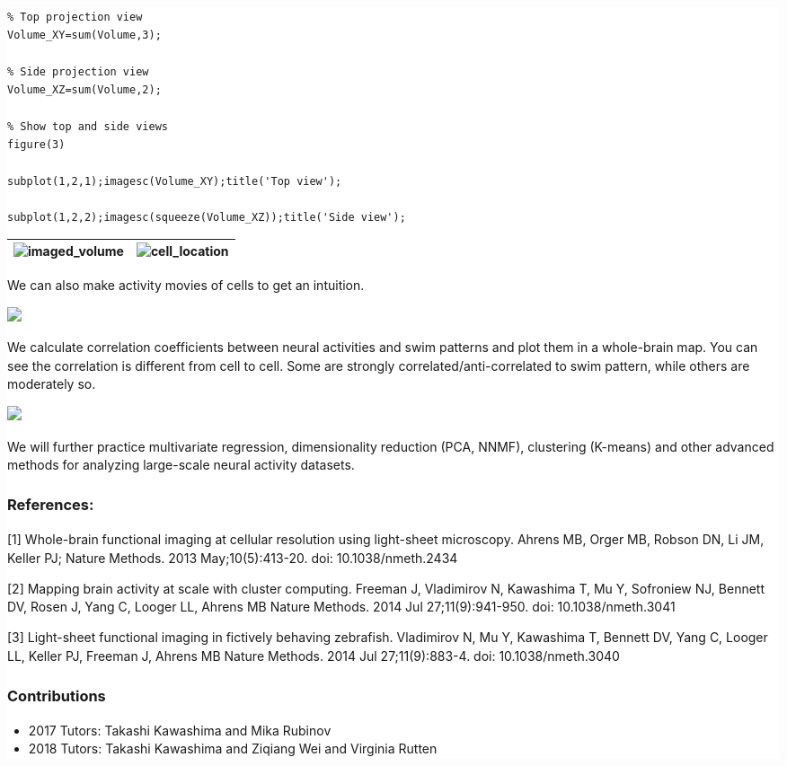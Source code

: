     % Top projection view
    Volume_XY=sum(Volume,3);

    % Side projection view
    Volume_XZ=sum(Volume,2);

    % Show top and side views
    figure(3)

    subplot(1,2,1);imagesc(Volume_XY);title('Top view');

    subplot(1,2,2);imagesc(squeeze(Volume_XZ));title('Side view');


| ![imaged_volume](./pics/imaged_volume.png) | ![cell_location](./pics/cell_location.png)  |
|:---:|:---:|

We can also make activity movies of cells to get an intuition.

<img src="./pics/activity_movie_top.gif" width="240">

We calculate correlation coefficients between neural activities and swim patterns and plot them in a whole-brain map. You can see the correlation is different from cell to cell. Some are strongly correlated/anti-correlated to swim pattern, while others are moderately so.


<img src="./pics/motor_correlation.png" width="480">

We will further practice multivariate regression, dimensionality reduction (PCA, NNMF), clustering (K-means) and other advanced methods for analyzing large-scale neural activity datasets.






### References:

[1] Whole-brain functional imaging at cellular resolution using light-sheet microscopy.
    Ahrens MB, Orger MB, Robson DN, Li JM, Keller PJ; Nature Methods.
    2013 May;10(5):413-20. doi: 10.1038/nmeth.2434

[2] Mapping brain activity at scale with cluster computing.
    Freeman J, Vladimirov N, Kawashima T, Mu Y, Sofroniew NJ, Bennett DV, Rosen J, Yang C, Looger LL, Ahrens MB
    Nature Methods. 2014 Jul 27;11(9):941-950. doi: 10.1038/nmeth.3041

[3] Light-sheet functional imaging in fictively behaving zebrafish.
    Vladimirov N, Mu Y, Kawashima T, Bennett DV, Yang C, Looger LL, Keller PJ, Freeman J, Ahrens MB
    Nature Methods. 2014 Jul 27;11(9):883-4. doi: 10.1038/nmeth.3040

### Contributions
* 2017 Tutors: Takashi Kawashima and Mika Rubinov
* 2018 Tutors: Takashi Kawashima and Ziqiang Wei and Virginia Rutten
